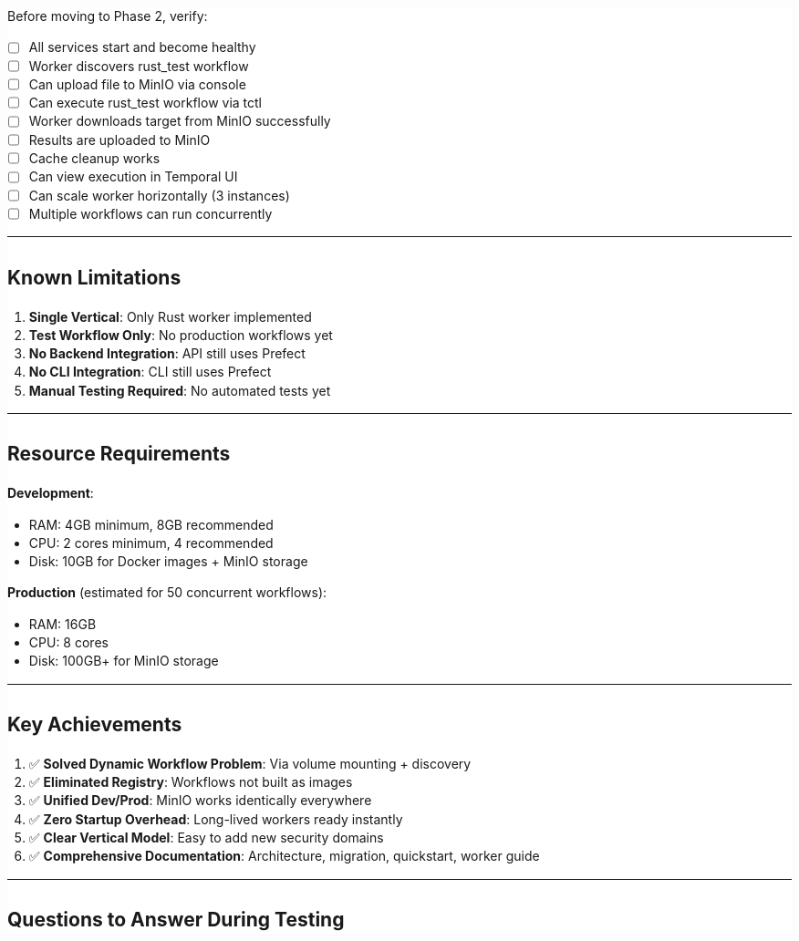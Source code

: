 Before moving to Phase 2, verify:

- [ ] All services start and become healthy
- [ ] Worker discovers rust_test workflow
- [ ] Can upload file to MinIO via console
- [ ] Can execute rust_test workflow via tctl
- [ ] Worker downloads target from MinIO successfully
- [ ] Results are uploaded to MinIO
- [ ] Cache cleanup works
- [ ] Can view execution in Temporal UI
- [ ] Can scale worker horizontally (3 instances)
- [ ] Multiple workflows can run concurrently

---

## Known Limitations

1. **Single Vertical**: Only Rust worker implemented
2. **Test Workflow Only**: No production workflows yet
3. **No Backend Integration**: API still uses Prefect
4. **No CLI Integration**: CLI still uses Prefect
5. **Manual Testing Required**: No automated tests yet

---

## Resource Requirements

**Development**:
- RAM: 4GB minimum, 8GB recommended
- CPU: 2 cores minimum, 4 recommended
- Disk: 10GB for Docker images + MinIO storage

**Production** (estimated for 50 concurrent workflows):
- RAM: 16GB
- CPU: 8 cores
- Disk: 100GB+ for MinIO storage

---

## Key Achievements

1. ✅ **Solved Dynamic Workflow Problem**: Via volume mounting + discovery
2. ✅ **Eliminated Registry**: Workflows not built as images
3. ✅ **Unified Dev/Prod**: MinIO works identically everywhere
4. ✅ **Zero Startup Overhead**: Long-lived workers ready instantly
5. ✅ **Clear Vertical Model**: Easy to add new security domains
6. ✅ **Comprehensive Documentation**: Architecture, migration, quickstart, worker guide

---

## Questions to Answer During Testing
